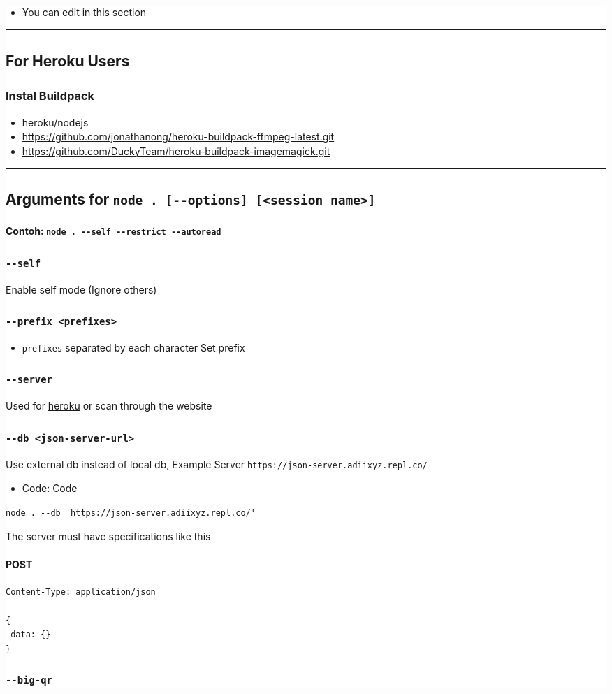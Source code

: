 * You can edit in this [section](https://github.com/Itsuki-chan/Wa/blob/aac6518cf05fad0e9ff5497933a5481e6ed53f7b/config.js#L37)

---------

## For Heroku Users

### Instal Buildpack
* heroku/nodejs
* https://github.com/jonathanong/heroku-buildpack-ffmpeg-latest.git
* https://github.com/DuckyTeam/heroku-buildpack-imagemagick.git

---------

## Arguments for `node . [--options] [<session name>]`

#### Contoh: `node . --self --restrict --autoread`

### `--self`

Enable self mode (Ignore others)

### `--prefix <prefixes>`

* `prefixes` separated by each character
Set prefix

### `--server`

Used for [heroku](https://heroku.com/) or scan through the website

### `--db <json-server-url>`

Use external db instead of local db, 
Example Server `https://json-server.adiixyz.repl.co/`
* Code: [Code](https://repl.it/@Nurutomo/json-server)

`node . --db 'https://json-server.adiixyz.repl.co/'`

The server must have specifications like this

#### POST

```http
Content-Type: application/json

{
 data: {}
}
```

### `--big-qr`
